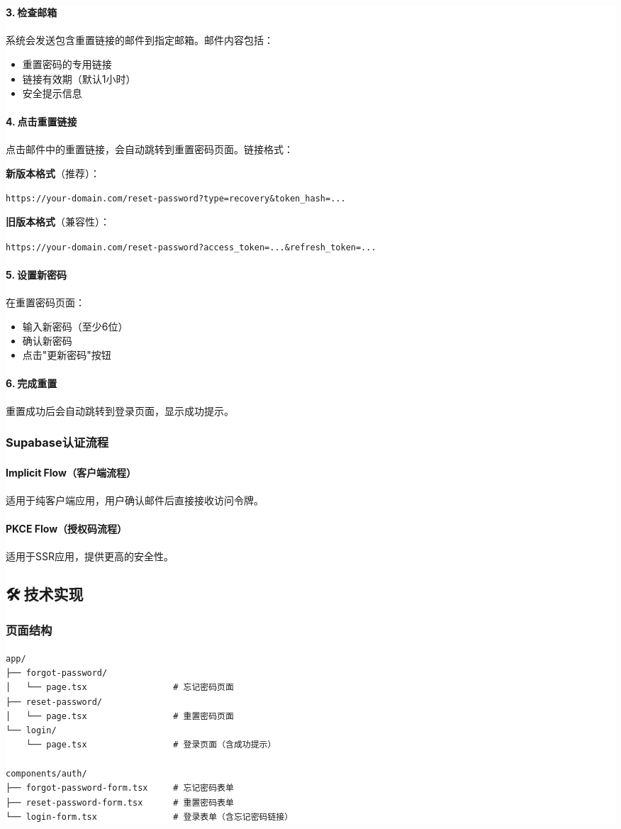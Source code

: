 #### 3. 检查邮箱
系统会发送包含重置链接的邮件到指定邮箱。邮件内容包括：
- 重置密码的专用链接
- 链接有效期（默认1小时）
- 安全提示信息

#### 4. 点击重置链接
点击邮件中的重置链接，会自动跳转到重置密码页面。链接格式：

**新版本格式**（推荐）：
```
https://your-domain.com/reset-password?type=recovery&token_hash=...
```

**旧版本格式**（兼容性）：
```
https://your-domain.com/reset-password?access_token=...&refresh_token=...
```

#### 5. 设置新密码
在重置密码页面：
- 输入新密码（至少6位）
- 确认新密码
- 点击"更新密码"按钮

#### 6. 完成重置
重置成功后会自动跳转到登录页面，显示成功提示。

### Supabase认证流程

#### Implicit Flow（客户端流程）
适用于纯客户端应用，用户确认邮件后直接接收访问令牌。

#### PKCE Flow（授权码流程）
适用于SSR应用，提供更高的安全性。

## 🛠️ 技术实现

### 页面结构

```
app/
├── forgot-password/
│   └── page.tsx                 # 忘记密码页面
├── reset-password/
│   └── page.tsx                 # 重置密码页面
└── login/
    └── page.tsx                 # 登录页面（含成功提示）

components/auth/
├── forgot-password-form.tsx     # 忘记密码表单
├── reset-password-form.tsx      # 重置密码表单
└── login-form.tsx               # 登录表单（含忘记密码链接）
```
